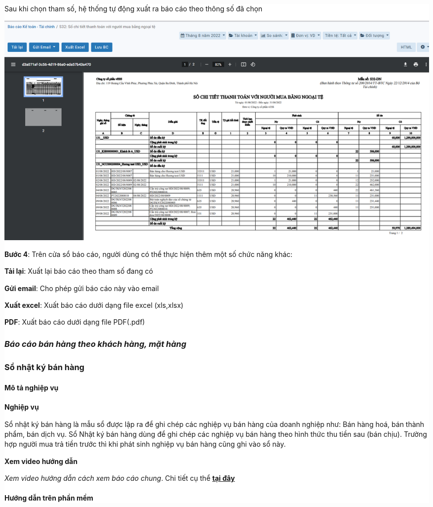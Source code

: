 Sau khi chọn tham số, hệ thống tự động xuất ra báo cáo theo thông số đã chọn

![](images/Tra_BaoCao_BanHangCongNo_S32_TT.png)

**Bước 4**: Trên cửa sổ báo cáo, người dùng có thể thực hiện thêm một số chức năng khác:

**Tải lại**: Xuất lại báo cáo theo tham số đang có

**Gửi email**: Cho phép gửi báo cáo này vào email

**Xuất excel**: Xuất báo cáo dưới dạng file excel (xls,xlsx)

**PDF**: Xuất báo cáo dưới dạng file PDF(.pdf)

### *Báo cáo bán hàng theo khách hàng, mặt hàng*

### Sổ nhật ký bán hàng

#### Mô tả nghiệp vụ

**Nghiệp vụ**

Sổ nhật ký bán hàng là mẫu sổ được lập ra để ghi chép các nghiệp vụ bán hàng của doanh nghiệp như: Bán hàng hoá, bán thành phẩm, bán dịch vụ. Sổ Nhật ký bán hàng dùng để ghi chép các nghiệp vụ bán hàng theo hình thức thu tiền sau (bán chịu). Trường hợp người mua trả tiền trước thì khi phát sinh nghiệp vụ bán hàng cũng ghi vào sổ này.

**Xem video hướng dẫn**

*Xem video hướng dẫn cách xem báo cáo chung*. Chi tiết cụ thể **[tại đây](#huong-dan-xem-bao-cao-chung)**

#### Hướng dẫn trên phần mềm
